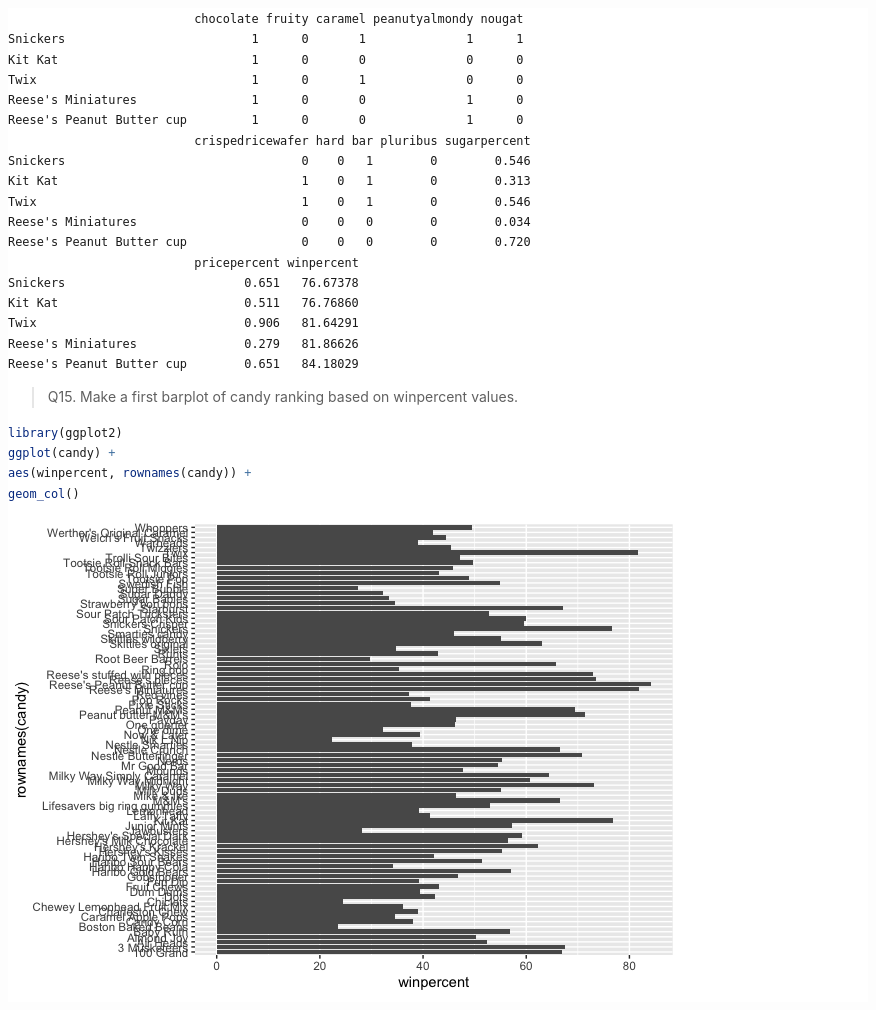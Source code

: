                               chocolate fruity caramel peanutyalmondy nougat
    Snickers                          1      0       1              1      1
    Kit Kat                           1      0       0              0      0
    Twix                              1      0       1              0      0
    Reese's Miniatures                1      0       0              1      0
    Reese's Peanut Butter cup         1      0       0              1      0
                              crispedricewafer hard bar pluribus sugarpercent
    Snickers                                 0    0   1        0        0.546
    Kit Kat                                  1    0   1        0        0.313
    Twix                                     1    0   1        0        0.546
    Reese's Miniatures                       0    0   0        0        0.034
    Reese's Peanut Butter cup                0    0   0        0        0.720
                              pricepercent winpercent
    Snickers                         0.651   76.67378
    Kit Kat                          0.511   76.76860
    Twix                             0.906   81.64291
    Reese's Miniatures               0.279   81.86626
    Reese's Peanut Butter cup        0.651   84.18029

> Q15. Make a first barplot of candy ranking based on winpercent values.

``` r
library(ggplot2)
ggplot(candy) +
aes(winpercent, rownames(candy)) +
geom_col()
```

![](Class10--Halloween-mini-project-_files/figure-commonmark/unnamed-chunk-23-1.png)
